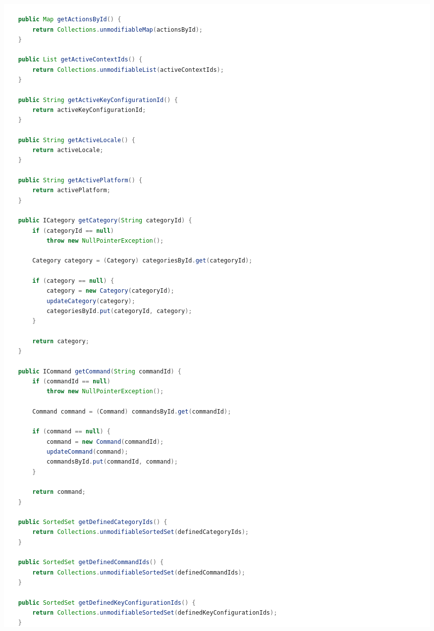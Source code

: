 ```java

	public Map getActionsById() {
		return Collections.unmodifiableMap(actionsById);
	}

	public List getActiveContextIds() {
		return Collections.unmodifiableList(activeContextIds);
	}

	public String getActiveKeyConfigurationId() {		
		return activeKeyConfigurationId;
	}
	
	public String getActiveLocale() {
		return activeLocale;
	}
	
	public String getActivePlatform() {
		return activePlatform;
	}

	public ICategory getCategory(String categoryId) {
		if (categoryId == null)
			throw new NullPointerException();
			
		Category category = (Category) categoriesById.get(categoryId);
		
		if (category == null) {
			category = new Category(categoryId);
			updateCategory(category);
			categoriesById.put(categoryId, category);
		}
		
		return category;
	}

	public ICommand getCommand(String commandId) {
		if (commandId == null)
			throw new NullPointerException();
			
		Command command = (Command) commandsById.get(commandId);
		
		if (command == null) {
			command = new Command(commandId);
			updateCommand(command);
			commandsById.put(commandId, command);
		}
		
		return command;
	}

	public SortedSet getDefinedCategoryIds() {
		return Collections.unmodifiableSortedSet(definedCategoryIds);
	}
	
	public SortedSet getDefinedCommandIds() {
		return Collections.unmodifiableSortedSet(definedCommandIds);
	}
	
	public SortedSet getDefinedKeyConfigurationIds() {
		return Collections.unmodifiableSortedSet(definedKeyConfigurationIds);
	}

```